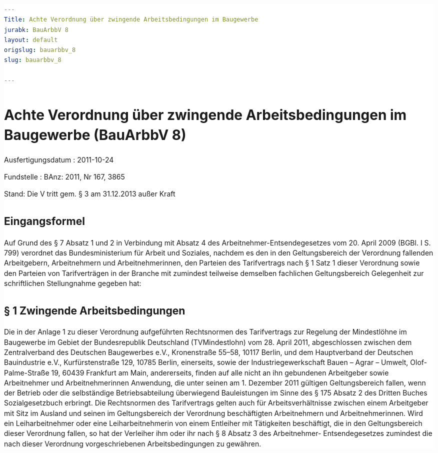 ```yaml
---
Title: Achte Verordnung über zwingende Arbeitsbedingungen im Baugewerbe
jurabk: BauArbbV 8
layout: default
origslug: bauarbbv_8
slug: bauarbbv_8

---
```


# Achte Verordnung über zwingende Arbeitsbedingungen im Baugewerbe (BauArbbV 8)

Ausfertigungsdatum
:   2011-10-24

Fundstelle
:   BAnz: 2011, Nr 167, 3865

Stand: Die V tritt gem. § 3 am 31.12.2013 außer Kraft

## Eingangsformel

Auf Grund des § 7 Absatz 1 und 2 in Verbindung mit Absatz 4 des
Arbeitnehmer-Entsendegesetzes vom 20. April 2009 (BGBl. I S. 799)
verordnet das Bundesministerium für Arbeit und Soziales, nachdem es
den in den Geltungsbereich der Verordnung fallenden Arbeitgebern,
Arbeitnehmern und Arbeitnehmerinnen, den Parteien des Tarifvertrags
nach § 1 Satz 1 dieser Verordnung sowie den Parteien von
Tarifverträgen in der Branche mit zumindest teilweise demselben
fachlichen Geltungsbereich Gelegenheit zur schriftlichen Stellungnahme
gegeben hat:

## § 1 Zwingende Arbeitsbedingungen

Die in der Anlage 1 zu dieser Verordnung aufgeführten Rechtsnormen des
Tarifvertrags zur Regelung der Mindestlöhne im Baugewerbe im Gebiet
der Bundesrepublik Deutschland (TVMindestlohn) vom 28. April 2011,
abgeschlossen zwischen dem Zentralverband des Deutschen Baugewerbes
e.V., Kronenstraße 55–58, 10117 Berlin, und dem Hauptverband der
Deutschen Bauindustrie e.V., Kurfürstenstraße 129, 10785 Berlin,
einerseits, sowie der Industriegewerkschaft Bauen – Agrar – Umwelt,
Olof-Palme-Straße 19, 60439 Frankfurt am Main, andererseits, finden
auf alle nicht an ihn gebundenen Arbeitgeber sowie Arbeitnehmer und
Arbeitnehmerinnen Anwendung, die unter seinen am 1. Dezember 2011
gültigen Geltungsbereich fallen, wenn der Betrieb oder die
selbständige Betriebsabteilung überwiegend Bauleistungen im Sinne des
§ 175 Absatz 2 des Dritten Buches Sozialgesetzbuch erbringt. Die
Rechtsnormen des Tarifvertrags gelten auch für Arbeitsverhältnisse
zwischen einem Arbeitgeber mit Sitz im Ausland und seinen im
Geltungsbereich der Verordnung beschäftigten Arbeitnehmern und
Arbeitnehmerinnen. Wird ein Leiharbeitnehmer oder eine
Leiharbeitnehmerin von einem Entleiher mit Tätigkeiten beschäftigt,
die in den Geltungsbereich dieser Verordnung fallen, so hat der
Verleiher ihm oder ihr nach § 8 Absatz 3 des Arbeitnehmer-
Entsendegesetzes zumindest die nach dieser Verordnung vorgeschriebenen
Arbeitsbedingungen zu gewähren.
